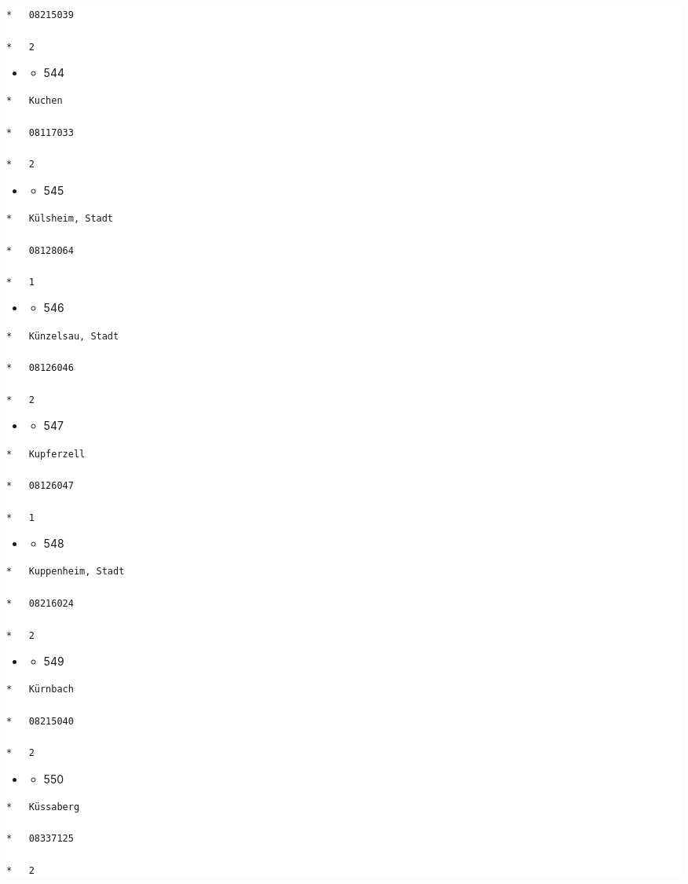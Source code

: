     *   08215039

    *   2


*    *   544

    *   Kuchen

    *   08117033

    *   2


*    *   545

    *   Külsheim, Stadt

    *   08128064

    *   1


*    *   546

    *   Künzelsau, Stadt

    *   08126046

    *   2


*    *   547

    *   Kupferzell

    *   08126047

    *   1


*    *   548

    *   Kuppenheim, Stadt

    *   08216024

    *   2


*    *   549

    *   Kürnbach

    *   08215040

    *   2


*    *   550

    *   Küssaberg

    *   08337125

    *   2

